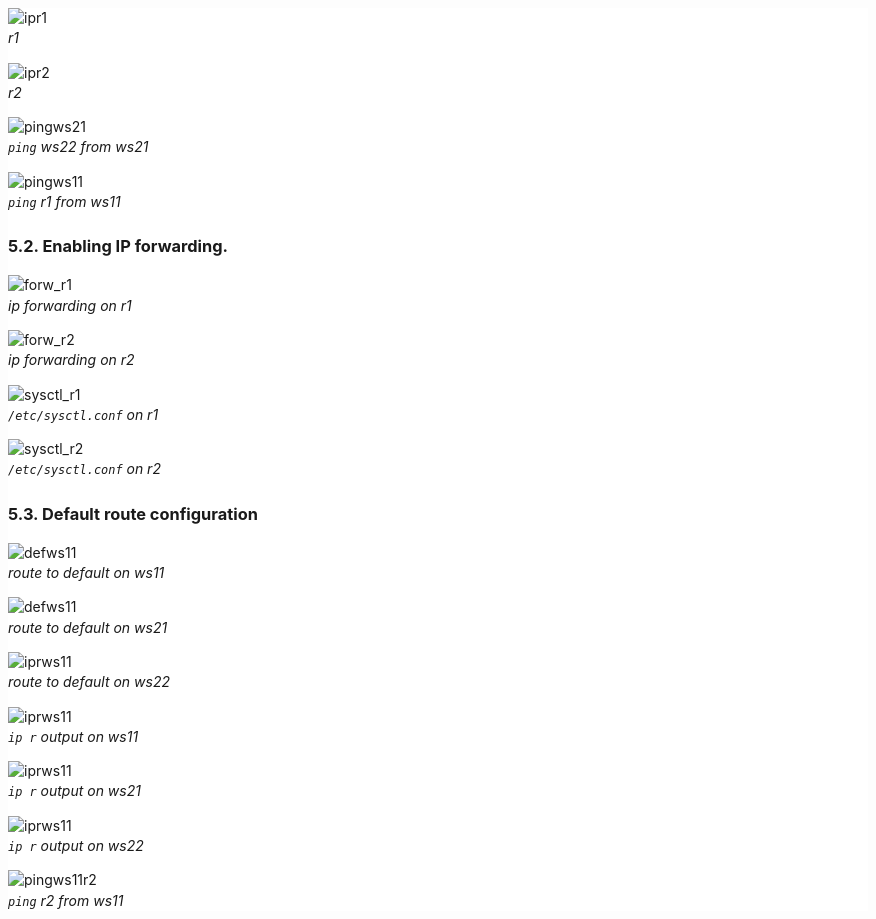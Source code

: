 ![ipr1](../misc/screenshots/part5_8.jpg) \
*r1*

![ipr2](../misc/screenshots/part5_9.jpg) \
*r2*

![pingws21](../misc/screenshots/part5_14.jpg) \
*`ping` ws22 from ws21*

![pingws11](../misc/screenshots/part5_15.jpg) \
*`ping` r1 from ws11*

### 5.2. Enabling IP forwarding.

![forw_r1](../misc/screenshots/part5_10.jpg) \
*ip forwarding on r1*

![forw_r2](../misc/screenshots/part5_11.jpg) \
*ip forwarding on r2*

![sysctl_r1](../misc/screenshots/part5_12.jpg) \
*`/etc/sysctl.conf` on r1*

![sysctl_r2](../misc/screenshots/part5_13.jpg) \
*`/etc/sysctl.conf` on r2*

### 5.3. Default route configuration

![defws11](../misc/screenshots/part5_16.jpg) \
*route to default on ws11*

![defws11](../misc/screenshots/part5_17.jpg) \
*route to default on ws21*

![iprws11](../misc/screenshots/part5_18.jpg) \
*route to default on ws22*

![iprws11](../misc/screenshots/part5_19.jpg) \
*`ip r` output on ws11*

![iprws11](../misc/screenshots/part5_20.jpg) \
*`ip r` output on ws21*

![iprws11](../misc/screenshots/part5_21.jpg) \
*`ip r` output on ws22*

![pingws11r2](../misc/screenshots/part5_22.jpg) \
*`ping` r2 from ws11*
